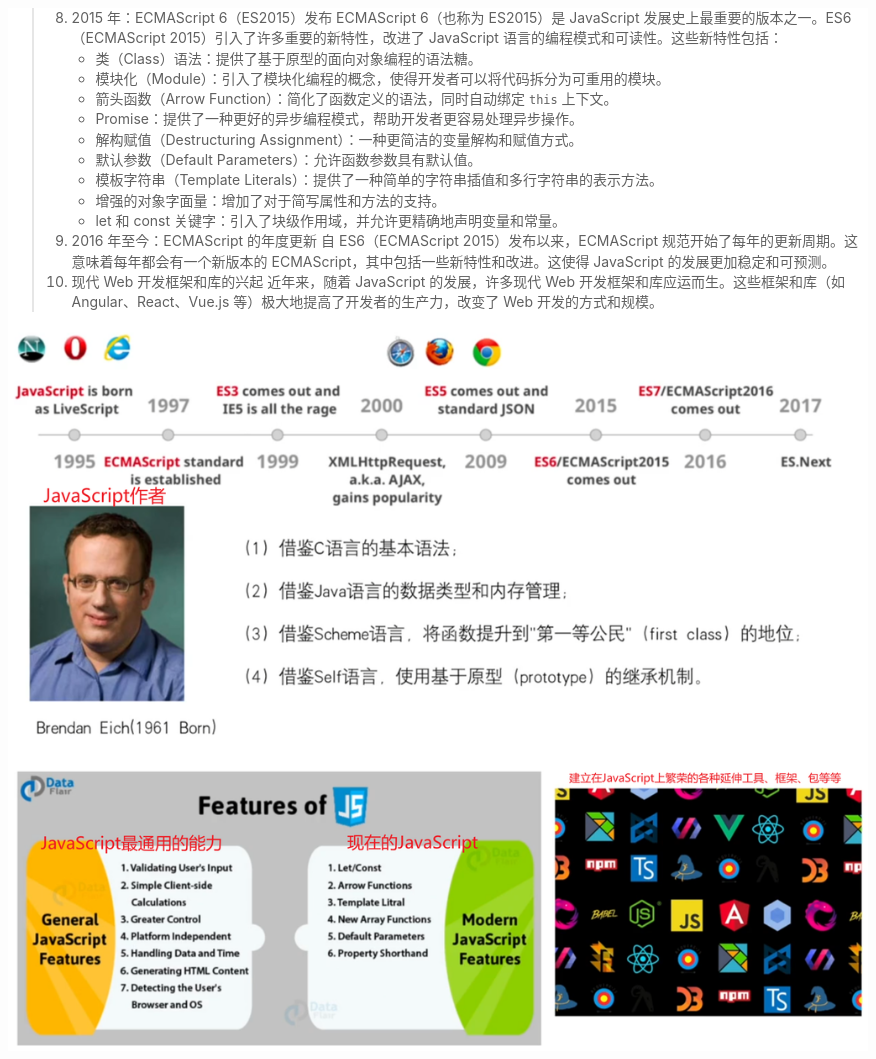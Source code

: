 > 8. 2015 年：ECMAScript 6（ES2015）发布 ECMAScript 6（也称为 ES2015）是 JavaScript 发展史上最重要的版本之一。ES6（ECMAScript 2015）引入了许多重要的新特性，改进了 JavaScript 语言的编程模式和可读性。这些新特性包括：
>    - 类（Class）语法：提供了基于原型的面向对象编程的语法糖。
>    - 模块化（Module）：引入了模块化编程的概念，使得开发者可以将代码拆分为可重用的模块。
>    - 箭头函数（Arrow Function）：简化了函数定义的语法，同时自动绑定 `this` 上下文。
>    - Promise：提供了一种更好的异步编程模式，帮助开发者更容易处理异步操作。
>    - 解构赋值（Destructuring Assignment）：一种更简洁的变量解构和赋值方式。
>    - 默认参数（Default Parameters）：允许函数参数具有默认值。
>    - 模板字符串（Template Literals）：提供了一种简单的字符串插值和多行字符串的表示方法。
>    - 增强的对象字面量：增加了对于简写属性和方法的支持。
>    - let 和 const 关键字：引入了块级作用域，并允许更精确地声明变量和常量。
> 9. 2016 年至今：ECMAScript 的年度更新 自 ES6（ECMAScript 2015）发布以来，ECMAScript 规范开始了每年的更新周期。这意味着每年都会有一个新版本的 ECMAScript，其中包括一些新特性和改进。这使得 JavaScript 的发展更加稳定和可预测。
> 10. 现代 Web 开发框架和库的兴起 近年来，随着 JavaScript 的发展，许多现代 Web 开发框架和库应运而生。这些框架和库（如 Angular、React、Vue.js 等）极大地提高了开发者的生产力，改变了 Web 开发的方式和规模。

![image-20230421045619403](.\byte-images\image-20230421045619403.png)

![image-20230421050537168](.\byte-images\image-20230421050537168.png)
